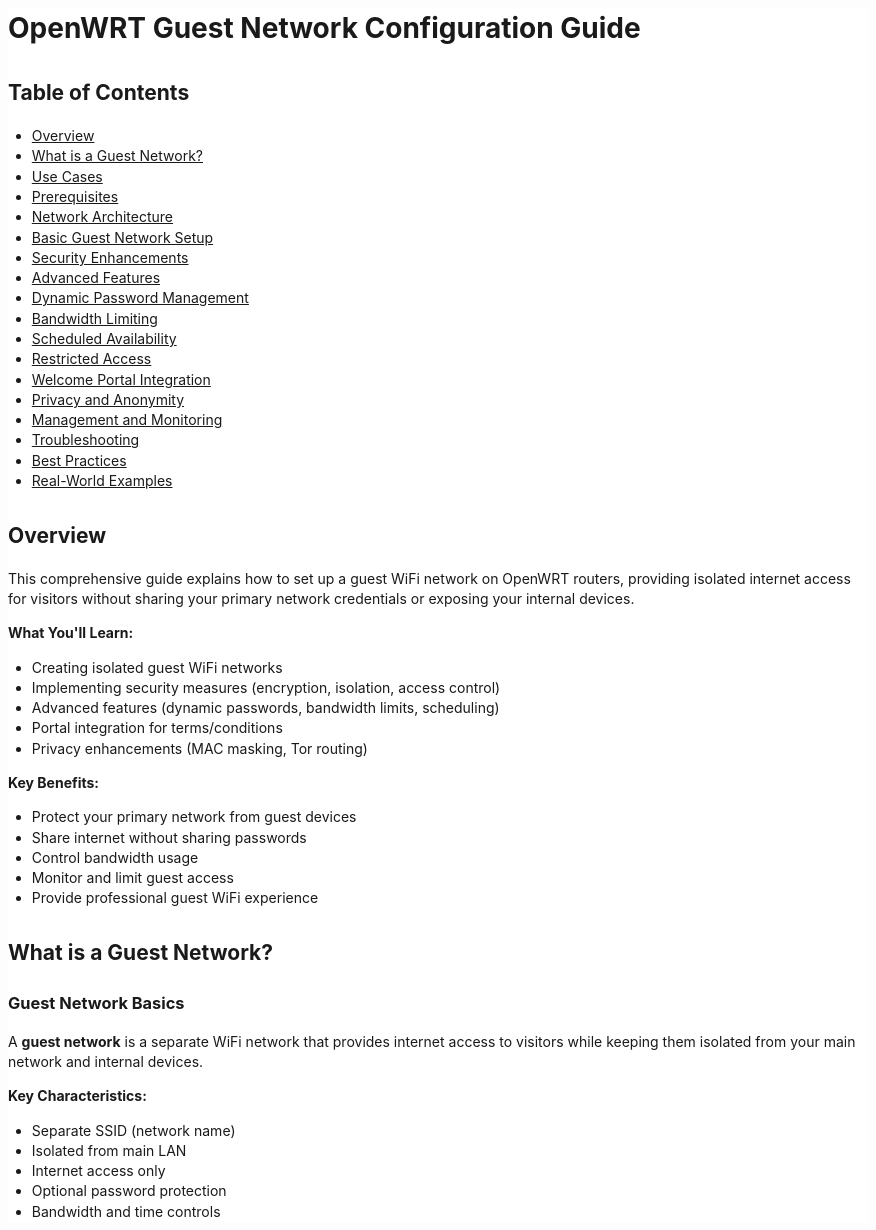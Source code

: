 # OpenWRT Guest Network Configuration Guide

## Table of Contents
- [Overview](#overview)
- [What is a Guest Network?](#what-is-a-guest-network)
- [Use Cases](#use-cases)
- [Prerequisites](#prerequisites)
- [Network Architecture](#network-architecture)
- [Basic Guest Network Setup](#basic-guest-network-setup)
- [Security Enhancements](#security-enhancements)
- [Advanced Features](#advanced-features)
- [Dynamic Password Management](#dynamic-password-management)
- [Bandwidth Limiting](#bandwidth-limiting)
- [Scheduled Availability](#scheduled-availability)
- [Restricted Access](#restricted-access)
- [Welcome Portal Integration](#welcome-portal-integration)
- [Privacy and Anonymity](#privacy-and-anonymity)
- [Management and Monitoring](#management-and-monitoring)
- [Troubleshooting](#troubleshooting)
- [Best Practices](#best-practices)
- [Real-World Examples](#real-world-examples)

## Overview

This comprehensive guide explains how to set up a guest WiFi network on OpenWRT routers, providing isolated internet access for visitors without sharing your primary network credentials or exposing your internal devices.

**What You'll Learn:**
- Creating isolated guest WiFi networks
- Implementing security measures (encryption, isolation, access control)
- Advanced features (dynamic passwords, bandwidth limits, scheduling)
- Portal integration for terms/conditions
- Privacy enhancements (MAC masking, Tor routing)

**Key Benefits:**
- Protect your primary network from guest devices
- Share internet without sharing passwords
- Control bandwidth usage
- Monitor and limit guest access
- Provide professional guest WiFi experience

## What is a Guest Network?

### Guest Network Basics

A **guest network** is a separate WiFi network that provides internet access to visitors while keeping them isolated from your main network and internal devices.

**Key Characteristics:**
- Separate SSID (network name)
- Isolated from main LAN
- Internet access only
- Optional password protection
- Bandwidth and time controls
